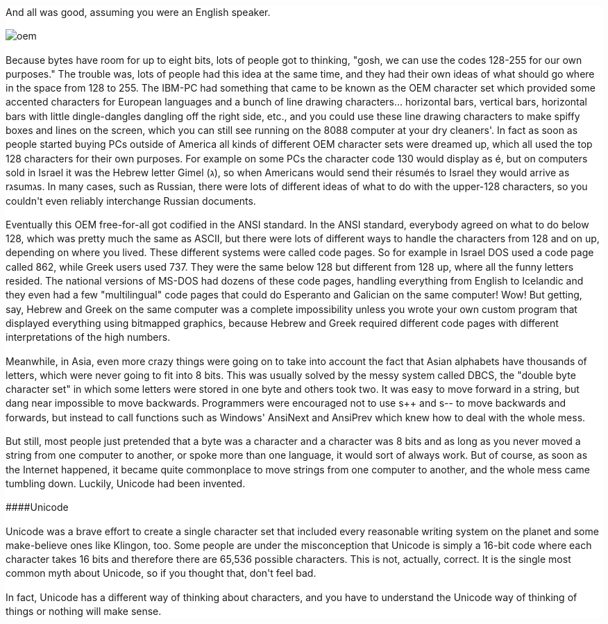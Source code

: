 And all was good, assuming you were an English speaker.

![oem](http://www.joelonsoftware.com/pictures/unicode/oem.png)

Because bytes have room for up to eight bits, lots of people got to thinking, "gosh, we can use the codes 128-255 for our own purposes." The trouble was, lots of people had this idea at the same time, and they had their own ideas of what should go where in the space from 128 to 255. The IBM-PC had something that came to be known as the OEM character set which provided some accented characters for European languages and a bunch of line drawing characters... horizontal bars, vertical bars, horizontal bars with little dingle-dangles dangling off the right side, etc., and you could use these line drawing characters to make spiffy boxes and lines on the screen, which you can still see running on the 8088 computer at your dry cleaners'. In fact  as soon as people started buying PCs outside of America all kinds of different OEM character sets were dreamed up, which all used the top 128 characters for their own purposes. For example on some PCs the character code 130 would display as é, but on computers sold in Israel it was the Hebrew letter Gimel (ג), so when Americans would send their résumés to Israel they would arrive as rגsumגs. In many cases, such as Russian, there were lots of different ideas of what to do with the upper-128 characters, so you couldn't even reliably interchange Russian documents.

Eventually this OEM free-for-all got codified in the ANSI standard. In the ANSI standard, everybody agreed on what to do below 128, which was pretty much the same as ASCII, but there were lots of different ways to handle the characters from 128 and on up, depending on where you lived. These different systems were called code pages. So for example in Israel DOS used a code page called 862, while Greek users used 737. They were the same below 128 but different from 128 up, where all the funny letters resided. The national versions of MS-DOS had dozens of these code pages, handling everything from English to Icelandic and they even had a few "multilingual" code pages that could do Esperanto and Galician on the same computer! Wow! But getting, say, Hebrew and Greek on the same computer was a complete impossibility unless you wrote your own custom program that displayed everything using bitmapped graphics, because Hebrew and Greek required different code pages with different interpretations of the high numbers.

Meanwhile, in Asia, even more crazy things were going on to take into account the fact that Asian alphabets have thousands of letters, which were never going to fit into 8 bits. This was usually solved by the messy system called DBCS, the "double byte character set" in which some letters were stored in one byte and others took two. It was easy to move forward in a string, but dang near impossible to move backwards. Programmers were encouraged not to use s++ and s-- to move backwards and forwards, but instead to call functions such as Windows' AnsiNext and AnsiPrev which knew how to deal with the whole mess.

But still, most people just pretended that a byte was a character and a character was 8 bits and as long as you never moved a string from one computer to another, or spoke more than one language, it would sort of always work. But of course, as soon as the Internet happened, it became quite commonplace to move strings from one computer to another, and the whole mess came tumbling down. Luckily, Unicode had been invented.

####Unicode

Unicode was a brave effort to create a single character set that included every reasonable writing system on the planet and some make-believe ones like Klingon, too. Some people are under the misconception that Unicode is simply a 16-bit code where each character takes 16 bits and therefore there are 65,536 possible characters. This is not, actually, correct. It is the single most common myth about Unicode, so if you thought that, don't feel bad.

In fact, Unicode has a different way of thinking about characters, and you have to understand the Unicode way of thinking of things or nothing will make sense.
